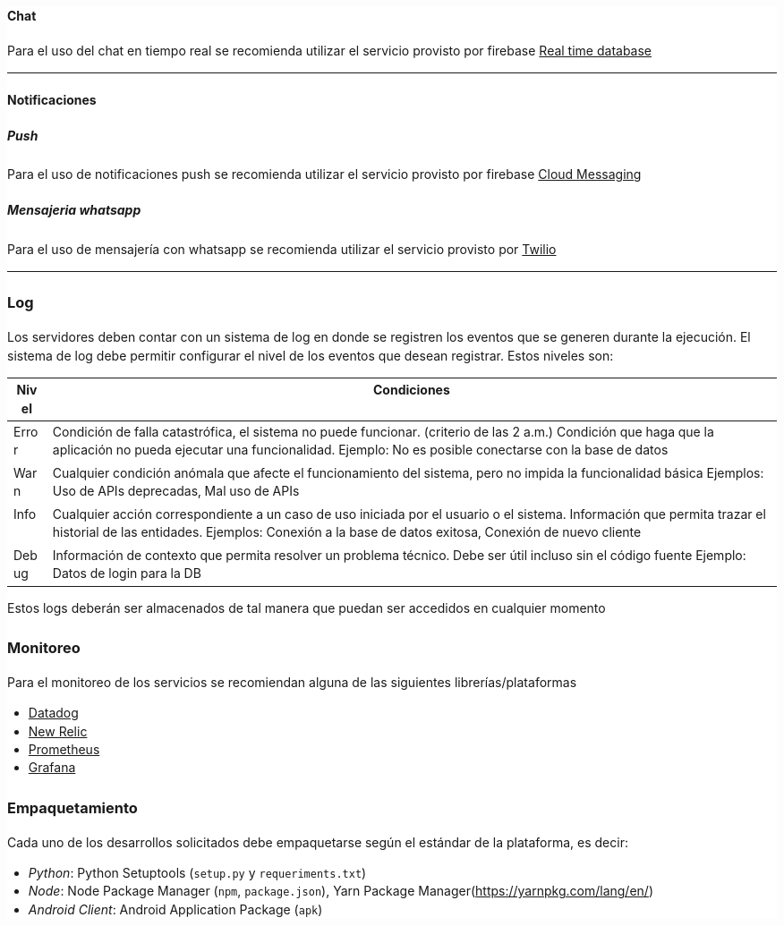#### Chat
Para el uso del chat en tiempo real se recomienda utilizar el servicio provisto por firebase [Real time database](https://firebase.google.com/docs/database?hl=es)

___

#### Notificaciones 

##### Push
Para el uso de notificaciones push se recomienda utilizar el servicio provisto por firebase [Cloud Messaging](https://firebase.google.com/docs/cloud-messaging?hl=es)


##### Mensajeria whatsapp
Para el uso de mensajería con whatsapp se recomienda utilizar el servicio provisto por [Twilio](https://www.twilio.com/quest/github-education)

___

### Log

Los servidores deben contar con un sistema de log en donde se registren los eventos que se generen durante la ejecución. El sistema de log debe permitir configurar el nivel de los eventos que desean registrar. Estos niveles son:

| Nivel | Condiciones |
| ----- | ----------- |
| Error | Condición de falla catastrófica, el sistema no puede funcionar. (criterio de las 2 a.m.) Condición que haga que la aplicación no pueda ejecutar una funcionalidad. Ejemplo: No es posible conectarse con la base de datos |
| Warn | Cualquier condición anómala que afecte el funcionamiento del sistema, pero no impida la funcionalidad básica Ejemplos: Uso de APIs deprecadas, Mal uso de APIs |
| Info | Cualquier acción correspondiente a un caso de uso iniciada por el usuario o el sistema. Información que permita trazar el historial de las entidades. Ejemplos: Conexión a la base de datos exitosa, Conexión de nuevo cliente |
| Debug | Información de contexto que permita resolver un problema técnico. Debe ser útil incluso sin el código fuente Ejemplo:  Datos de login para la DB |


Estos logs deberán ser almacenados de tal manera que puedan ser accedidos en cualquier momento

### Monitoreo

Para el monitoreo de los servicios se recomiendan alguna de las siguientes librerías/plataformas

- [Datadog](https://www.datadoghq.com/blog/datadog-github-student-developer-pack/)
- [New Relic](https://blog.newrelic.com/product-news/simple-pricing/)
- [Prometheus](https://prometheus.io/)
- [Grafana](https://grafana.com/)



### Empaquetamiento

Cada uno de los desarrollos solicitados debe empaquetarse según el estándar de la plataforma, es decir:

* _Python_: Python Setuptools (`setup.py` y `requeriments.txt`)
* _Node_: Node Package Manager (`npm`, `package.json`), Yarn Package Manager(https://yarnpkg.com/lang/en/)
* _Android Client_: Android Application Package (`apk`)
